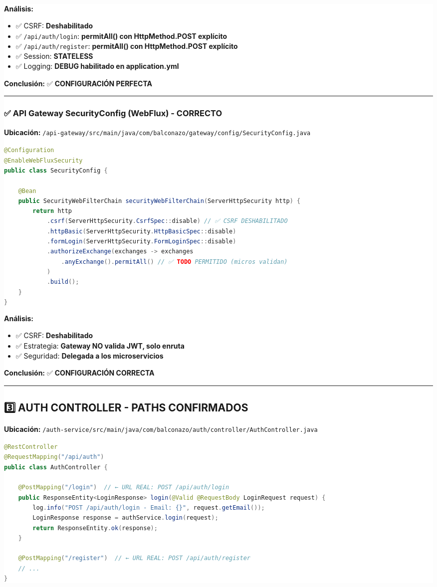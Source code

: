 **Análisis:**
- ✅ CSRF: **Deshabilitado**
- ✅ `/api/auth/login`: **permitAll() con HttpMethod.POST explícito**
- ✅ `/api/auth/register`: **permitAll() con HttpMethod.POST explícito**
- ✅ Session: **STATELESS**
- ✅ Logging: **DEBUG habilitado en application.yml**

**Conclusión:** ✅ **CONFIGURACIÓN PERFECTA**

---

### ✅ API Gateway SecurityConfig (WebFlux) - CORRECTO

**Ubicación:** `/api-gateway/src/main/java/com/balconazo/gateway/config/SecurityConfig.java`

```java
@Configuration
@EnableWebFluxSecurity
public class SecurityConfig {

    @Bean
    public SecurityWebFilterChain securityWebFilterChain(ServerHttpSecurity http) {
        return http
            .csrf(ServerHttpSecurity.CsrfSpec::disable) // ✅ CSRF DESHABILITADO
            .httpBasic(ServerHttpSecurity.HttpBasicSpec::disable)
            .formLogin(ServerHttpSecurity.FormLoginSpec::disable)
            .authorizeExchange(exchanges -> exchanges
                .anyExchange().permitAll() // ✅ TODO PERMITIDO (micros validan)
            )
            .build();
    }
}
```

**Análisis:**
- ✅ CSRF: **Deshabilitado**
- ✅ Estrategia: **Gateway NO valida JWT, solo enruta**
- ✅ Seguridad: **Delegada a los microservicios**

**Conclusión:** ✅ **CONFIGURACIÓN CORRECTA**

---

## 3️⃣ AUTH CONTROLLER - PATHS CONFIRMADOS

**Ubicación:** `/auth-service/src/main/java/com/balconazo/auth/controller/AuthController.java`

```java
@RestController
@RequestMapping("/api/auth")
public class AuthController {

    @PostMapping("/login")  // ← URL REAL: POST /api/auth/login
    public ResponseEntity<LoginResponse> login(@Valid @RequestBody LoginRequest request) {
        log.info("POST /api/auth/login - Email: {}", request.getEmail());
        LoginResponse response = authService.login(request);
        return ResponseEntity.ok(response);
    }

    @PostMapping("/register")  // ← URL REAL: POST /api/auth/register
    // ...
}
```
